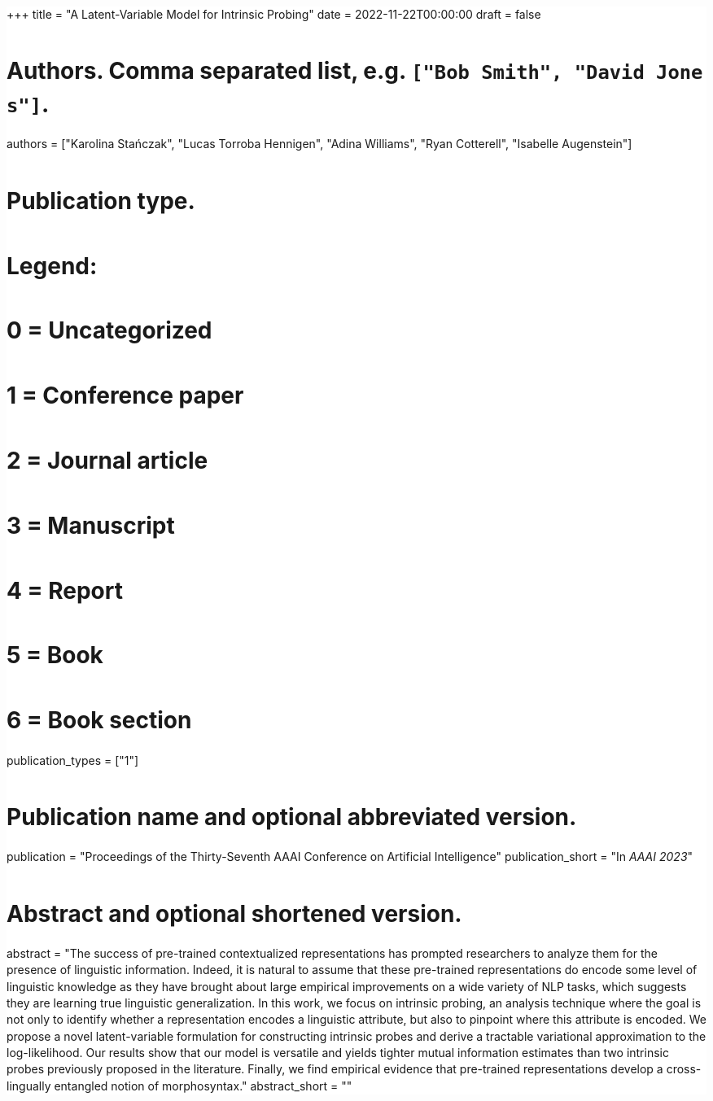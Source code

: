 +++
title = "A Latent-Variable Model for Intrinsic Probing"
date = 2022-11-22T00:00:00
draft = false

# Authors. Comma separated list, e.g. `["Bob Smith", "David Jones"]`.
authors = ["Karolina Stańczak", "Lucas Torroba Hennigen", "Adina Williams", "Ryan Cotterell", "Isabelle Augenstein"]

# Publication type.
# Legend:
# 0 = Uncategorized
# 1 = Conference paper
# 2 = Journal article
# 3 = Manuscript
# 4 = Report
# 5 = Book
# 6 = Book section
publication_types = ["1"]

# Publication name and optional abbreviated version.
publication = "Proceedings of the Thirty-Seventh AAAI Conference on Artificial Intelligence"
publication_short = "In *AAAI 2023*"

# Abstract and optional shortened version.
abstract = "The success of pre-trained contextualized representations has prompted researchers to analyze them for the presence of linguistic information. Indeed, it is natural to assume that these pre-trained representations do encode some level of linguistic knowledge as they have brought about large empirical improvements on a wide variety of NLP tasks, which suggests they are learning true linguistic generalization. In this work, we focus on intrinsic probing, an analysis technique where the goal is not only to identify whether a representation encodes a linguistic attribute, but also to pinpoint where this attribute is encoded. We propose a novel latent-variable formulation for constructing intrinsic probes and derive a tractable variational approximation to the log-likelihood. Our results show that our model is versatile and yields tighter mutual information estimates than two intrinsic probes previously proposed in the literature. Finally, we find empirical evidence that pre-trained representations develop a cross-lingually entangled notion of morphosyntax."
abstract_short = ""
